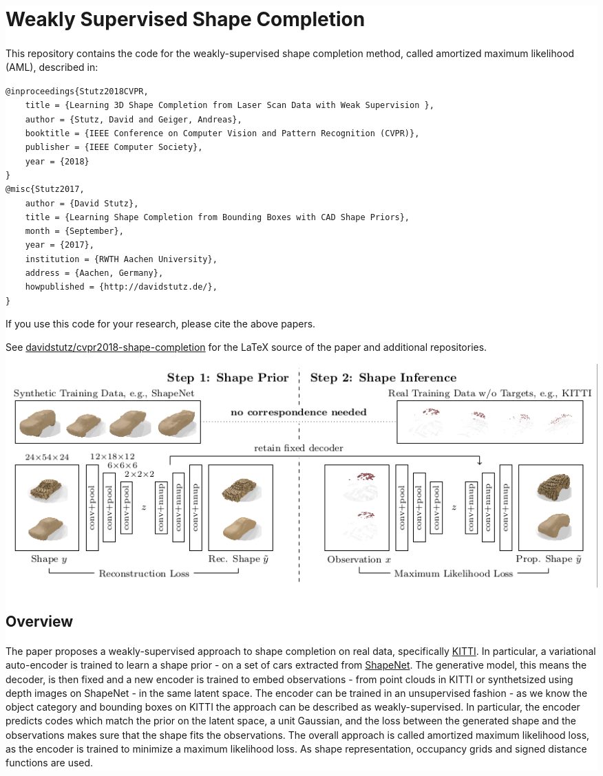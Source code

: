 # Weakly Supervised Shape Completion

This repository contains the code for the weakly-supervised shape completion
method, called amortized maximum likelihood (AML), described in:

    @inproceedings{Stutz2018CVPR,
        title = {Learning 3D Shape Completion from Laser Scan Data with Weak Supervision },
        author = {Stutz, David and Geiger, Andreas},
        booktitle = {IEEE Conference on Computer Vision and Pattern Recognition (CVPR)},
        publisher = {IEEE Computer Society},
        year = {2018}
    }
    @misc{Stutz2017,
        author = {David Stutz},
        title = {Learning Shape Completion from Bounding Boxes with CAD Shape Priors},
        month = {September},
        year = {2017},
        institution = {RWTH Aachen University},
        address = {Aachen, Germany},
        howpublished = {http://davidstutz.de/},
    }

If you use this code for your research, please cite the above papers.

See [davidstutz/cvpr2018-shape-completion](https://github.com/davidstutz/cvpr2018-shape-completion)
for the LaTeX source of the paper and additional repositories.

![Illustration of the proposed approach.](screenshot.png?raw=true "Illustration of the proposed approach.")

## Overview

The paper proposes a weakly-supervised approach to shape completion on real
data, specifically [KITTI](http://www.cvlibs.net/datasets/kitti/).
In particular, a variational auto-encoder is
trained to learn a shape prior - on a set of cars extracted from
[ShapeNet](https://www.shapenet.org/). The generative model, this means
the decoder, is then fixed and a new encoder is trained to embed
observations - from point clouds in KITTI or synthetsized using depth images
on ShapeNet - in the same latent space. The encoder can be trained in an
unsupervised fashion - as we know the object category and bounding boxes on KITTI
the approach can be described as weakly-supervised. In particular, the encoder
predicts codes which match the prior on the latent space, a unit Gaussian,
and the loss between the generated shape and the observations makes sure
that the shape fits the observations. The overall approach is called
amortized maximum likelihood loss, as the encoder is trained
to minimize a maximum likelihood loss. As shape representation, occupancy
grids and signed distance functions are used.
